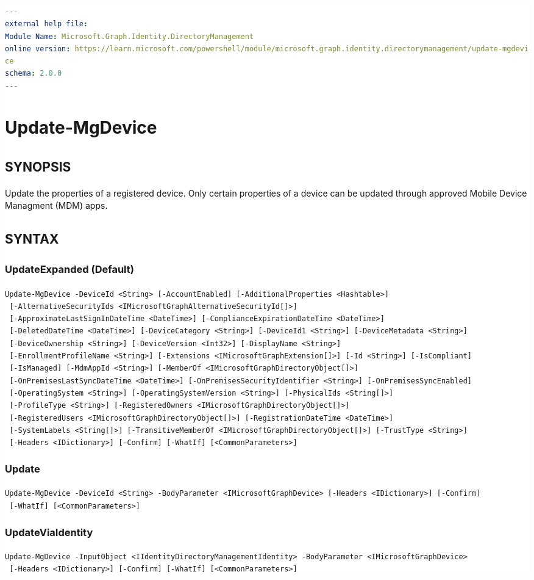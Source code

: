 ```yaml
---
external help file:
Module Name: Microsoft.Graph.Identity.DirectoryManagement
online version: https://learn.microsoft.com/powershell/module/microsoft.graph.identity.directorymanagement/update-mgdevice
schema: 2.0.0
---
```


# Update-MgDevice

## SYNOPSIS
Update the properties of a registered device.
Only certain properties of a device can be updated through approved Mobile Device Managment (MDM) apps.

## SYNTAX

### UpdateExpanded (Default)
```
Update-MgDevice -DeviceId <String> [-AccountEnabled] [-AdditionalProperties <Hashtable>]
 [-AlternativeSecurityIds <IMicrosoftGraphAlternativeSecurityId[]>]
 [-ApproximateLastSignInDateTime <DateTime>] [-ComplianceExpirationDateTime <DateTime>]
 [-DeletedDateTime <DateTime>] [-DeviceCategory <String>] [-DeviceId1 <String>] [-DeviceMetadata <String>]
 [-DeviceOwnership <String>] [-DeviceVersion <Int32>] [-DisplayName <String>]
 [-EnrollmentProfileName <String>] [-Extensions <IMicrosoftGraphExtension[]>] [-Id <String>] [-IsCompliant]
 [-IsManaged] [-MdmAppId <String>] [-MemberOf <IMicrosoftGraphDirectoryObject[]>]
 [-OnPremisesLastSyncDateTime <DateTime>] [-OnPremisesSecurityIdentifier <String>] [-OnPremisesSyncEnabled]
 [-OperatingSystem <String>] [-OperatingSystemVersion <String>] [-PhysicalIds <String[]>]
 [-ProfileType <String>] [-RegisteredOwners <IMicrosoftGraphDirectoryObject[]>]
 [-RegisteredUsers <IMicrosoftGraphDirectoryObject[]>] [-RegistrationDateTime <DateTime>]
 [-SystemLabels <String[]>] [-TransitiveMemberOf <IMicrosoftGraphDirectoryObject[]>] [-TrustType <String>]
 [-Headers <IDictionary>] [-Confirm] [-WhatIf] [<CommonParameters>]
```

### Update
```
Update-MgDevice -DeviceId <String> -BodyParameter <IMicrosoftGraphDevice> [-Headers <IDictionary>] [-Confirm]
 [-WhatIf] [<CommonParameters>]
```

### UpdateViaIdentity
```
Update-MgDevice -InputObject <IIdentityDirectoryManagementIdentity> -BodyParameter <IMicrosoftGraphDevice>
 [-Headers <IDictionary>] [-Confirm] [-WhatIf] [<CommonParameters>]
```
